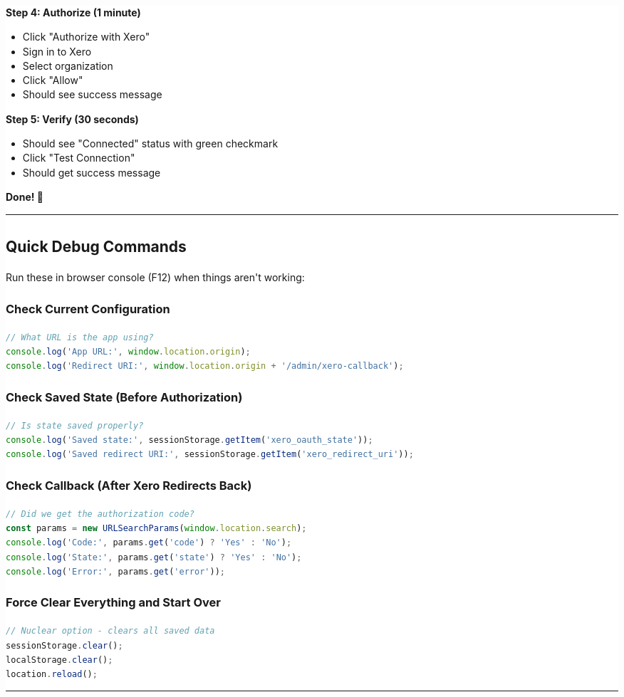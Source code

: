 **Step 4: Authorize (1 minute)**
- Click "Authorize with Xero"
- Sign in to Xero
- Select organization
- Click "Allow"
- Should see success message

**Step 5: Verify (30 seconds)**
- Should see "Connected" status with green checkmark
- Click "Test Connection"
- Should get success message

**Done! 🎉**

---

## Quick Debug Commands

Run these in browser console (F12) when things aren't working:

### Check Current Configuration
```javascript
// What URL is the app using?
console.log('App URL:', window.location.origin);
console.log('Redirect URI:', window.location.origin + '/admin/xero-callback');
```

### Check Saved State (Before Authorization)
```javascript
// Is state saved properly?
console.log('Saved state:', sessionStorage.getItem('xero_oauth_state'));
console.log('Saved redirect URI:', sessionStorage.getItem('xero_redirect_uri'));
```

### Check Callback (After Xero Redirects Back)
```javascript
// Did we get the authorization code?
const params = new URLSearchParams(window.location.search);
console.log('Code:', params.get('code') ? 'Yes' : 'No');
console.log('State:', params.get('state') ? 'Yes' : 'No');
console.log('Error:', params.get('error'));
```

### Force Clear Everything and Start Over
```javascript
// Nuclear option - clears all saved data
sessionStorage.clear();
localStorage.clear();
location.reload();
```

---
